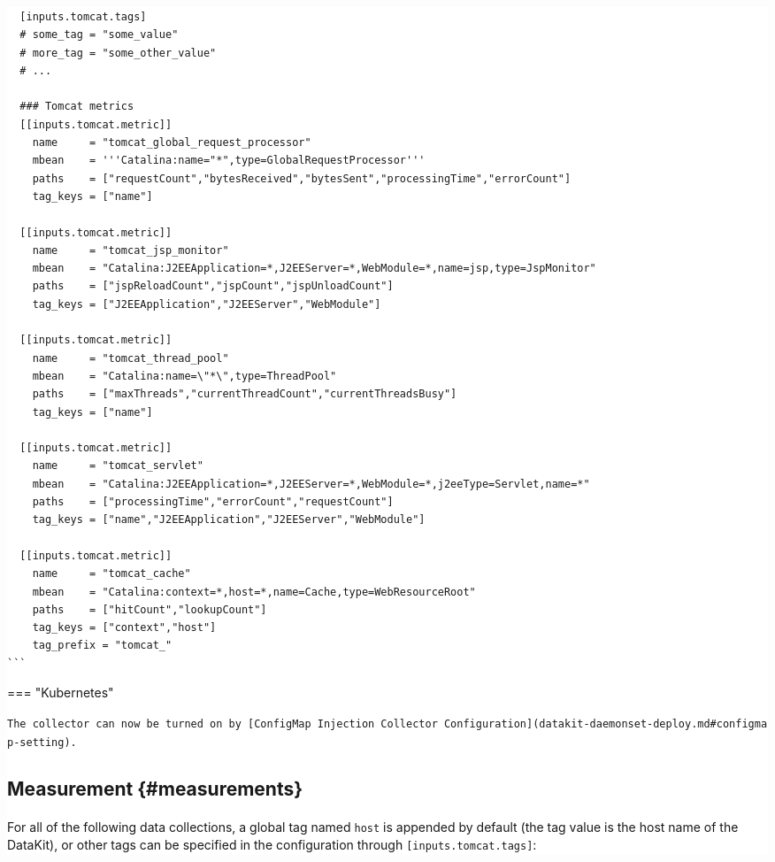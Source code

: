       [inputs.tomcat.tags]
      # some_tag = "some_value"
      # more_tag = "some_other_value"
      # ...
    
      ### Tomcat metrics
      [[inputs.tomcat.metric]]
        name     = "tomcat_global_request_processor"
        mbean    = '''Catalina:name="*",type=GlobalRequestProcessor'''
        paths    = ["requestCount","bytesReceived","bytesSent","processingTime","errorCount"]
        tag_keys = ["name"]
    
      [[inputs.tomcat.metric]]
        name     = "tomcat_jsp_monitor"
        mbean    = "Catalina:J2EEApplication=*,J2EEServer=*,WebModule=*,name=jsp,type=JspMonitor"
        paths    = ["jspReloadCount","jspCount","jspUnloadCount"]
        tag_keys = ["J2EEApplication","J2EEServer","WebModule"]
    
      [[inputs.tomcat.metric]]
        name     = "tomcat_thread_pool"
        mbean    = "Catalina:name=\"*\",type=ThreadPool"
        paths    = ["maxThreads","currentThreadCount","currentThreadsBusy"]
        tag_keys = ["name"]
    
      [[inputs.tomcat.metric]]
        name     = "tomcat_servlet"
        mbean    = "Catalina:J2EEApplication=*,J2EEServer=*,WebModule=*,j2eeType=Servlet,name=*"
        paths    = ["processingTime","errorCount","requestCount"]
        tag_keys = ["name","J2EEApplication","J2EEServer","WebModule"]
    
      [[inputs.tomcat.metric]]
        name     = "tomcat_cache"
        mbean    = "Catalina:context=*,host=*,name=Cache,type=WebResourceRoot"
        paths    = ["hitCount","lookupCount"]
        tag_keys = ["context","host"]
        tag_prefix = "tomcat_"
    ```

=== "Kubernetes"

    The collector can now be turned on by [ConfigMap Injection Collector Configuration](datakit-daemonset-deploy.md#configmap-setting).

## Measurement {#measurements}

For all of the following data collections, a global tag named `host` is appended by default (the tag value is the host name of the DataKit), or other tags can be specified in the configuration through `[inputs.tomcat.tags]`:
